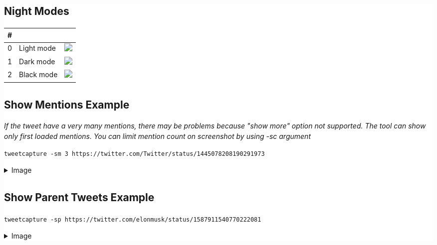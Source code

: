 ## Night Modes

| #   |            |                                                      |
| --- | ---------- | ---------------------------------------------------- |
| 0   | Light mode | <img src="tweetcapture/assets/mode4.png" width="300"> |
| 1   | Dark mode  | <img src="tweetcapture/assets/mode1.png" width="300"> |
| 2   | Black mode | <img src="tweetcapture/assets/mode3.png" width="300"> |

## Show Mentions Example
_If the tweet have a very many mentions, there may be problems because "show more" option not supported. The tool can show only first loaded mentions. You can limit mention count on screenshot by using -sc <count> argument_
```
tweetcapture -sm 3 https://twitter.com/Twitter/status/1445078208190291973
```
<details><summary>Image</summary></details>

## Show Parent Tweets Example
```
tweetcapture -sp https://twitter.com/elonmusk/status/1587911540770222081
```
<details><summary>Image</summary></details>
